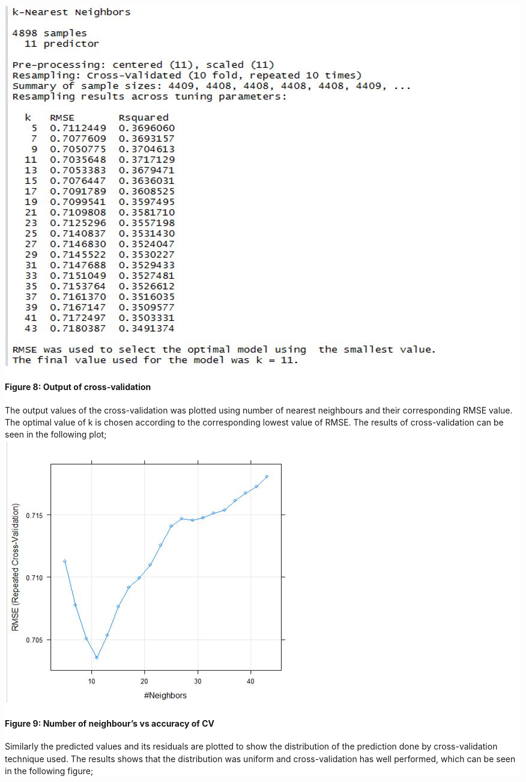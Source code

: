 ![img](https://github.com/dinesh2043/KNN_And_Linear_Regression/blob/master/figure/fig8.JPG)   
#### Figure 8: Output of cross-validation
The output values of the cross-validation was plotted using number of nearest neighbours and their corresponding RMSE value. The optimal value of k is chosen according to the corresponding lowest value of RMSE. The results of cross-validation can be seen in the following plot; <br /> 
![img](https://github.com/dinesh2043/KNN_And_Linear_Regression/blob/master/figure/fig9.JPG)
#### Figure 9: Number of neighbour’s vs accuracy of CV
Similarly the predicted values and its residuals are plotted to show the distribution of the prediction done by cross-validation technique used. The results shows that the distribution was uniform and cross-validation has well performed, which can be seen in the following figure; <br /> 